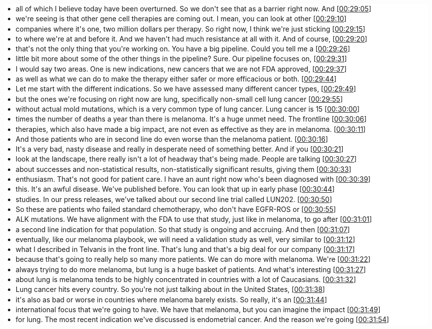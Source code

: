 *  all of which I believe today have been overturned. So we don't see that as a barrier right now. And [[00:29:05](https://www.youtube.com/watch?v=1kj6uaChSEI&t=1745.52s)]
*  we're seeing is that other gene cell therapies are coming out. I mean, you can look at other [[00:29:10](https://www.youtube.com/watch?v=1kj6uaChSEI&t=1750.64s)]
*  companies where it's one, two million dollars per therapy. So right now, I think we're just sticking [[00:29:15](https://www.youtube.com/watch?v=1kj6uaChSEI&t=1755.0400000000002s)]
*  to where we're at and before it. And we haven't had much resistance at all with it. And of course, [[00:29:20](https://www.youtube.com/watch?v=1kj6uaChSEI&t=1760.96s)]
*  that's not the only thing that you're working on. You have a big pipeline. Could you tell me a [[00:29:26](https://www.youtube.com/watch?v=1kj6uaChSEI&t=1766.88s)]
*  little bit more about some of the other things in the pipeline? Sure. Our pipeline focuses on, [[00:29:31](https://www.youtube.com/watch?v=1kj6uaChSEI&t=1771.3600000000001s)]
*  I would say two areas. One is new indications, new cancers that we are not FDA approved, [[00:29:37](https://www.youtube.com/watch?v=1kj6uaChSEI&t=1777.44s)]
*  as well as what we can do to make the therapy either safer or more efficacious or both. [[00:29:44](https://www.youtube.com/watch?v=1kj6uaChSEI&t=1784.3200000000002s)]
*  Let me start with the different indications. So we have assessed many different cancer types, [[00:29:49](https://www.youtube.com/watch?v=1kj6uaChSEI&t=1789.92s)]
*  but the ones we're focusing on right now are lung, specifically non-small cell lung cancer [[00:29:55](https://www.youtube.com/watch?v=1kj6uaChSEI&t=1795.04s)]
*  without actual mold mutations, which is a very common type of lung cancer. Lung cancer is 15 [[00:30:00](https://www.youtube.com/watch?v=1kj6uaChSEI&t=1800.0s)]
*  times the number of deaths a year than there is melanoma. It's a huge unmet need. The frontline [[00:30:06](https://www.youtube.com/watch?v=1kj6uaChSEI&t=1806.8799999999999s)]
*  therapies, which also have made a big impact, are not even as effective as they are in melanoma. [[00:30:11](https://www.youtube.com/watch?v=1kj6uaChSEI&t=1811.6s)]
*  And those patients who are in second line do even worse than the melanoma patient. [[00:30:16](https://www.youtube.com/watch?v=1kj6uaChSEI&t=1816.8s)]
*  It's a very bad, nasty disease and really in desperate need of something better. And if you [[00:30:21](https://www.youtube.com/watch?v=1kj6uaChSEI&t=1821.28s)]
*  look at the landscape, there really isn't a lot of headway that's being made. People are talking [[00:30:27](https://www.youtube.com/watch?v=1kj6uaChSEI&t=1827.68s)]
*  about successes and non-statistical results, non-statistically significant results, giving them [[00:30:33](https://www.youtube.com/watch?v=1kj6uaChSEI&t=1833.3600000000001s)]
*  enthusiasm. That's not good for patient care. I have an aunt right now who's been diagnosed with [[00:30:39](https://www.youtube.com/watch?v=1kj6uaChSEI&t=1839.6000000000001s)]
*  this. It's an awful disease. We've published before. You can look that up in early phase [[00:30:44](https://www.youtube.com/watch?v=1kj6uaChSEI&t=1844.64s)]
*  studies. In our press releases, we've talked about our second line trial called LUN202. [[00:30:50](https://www.youtube.com/watch?v=1kj6uaChSEI&t=1850.08s)]
*  So these are patients who failed standard chemotherapy, who don't have EGFR-ROS or [[00:30:55](https://www.youtube.com/watch?v=1kj6uaChSEI&t=1855.9199999999998s)]
*  ALK mutations. We have alignment with the FDA to use that study, just like in melanoma, to go after [[00:31:01](https://www.youtube.com/watch?v=1kj6uaChSEI&t=1861.76s)]
*  a second line indication for that population. So that study is ongoing and accruing. And then [[00:31:07](https://www.youtube.com/watch?v=1kj6uaChSEI&t=1867.6s)]
*  eventually, like our melanoma playbook, we will need a validation study as well, very similar to [[00:31:12](https://www.youtube.com/watch?v=1kj6uaChSEI&t=1872.8799999999999s)]
*  what I described in Telvanis in the front line. That's lung and that's a big deal for our company [[00:31:17](https://www.youtube.com/watch?v=1kj6uaChSEI&t=1877.92s)]
*  because that's going to really help so many more patients. We can do more with melanoma. We're [[00:31:22](https://www.youtube.com/watch?v=1kj6uaChSEI&t=1882.64s)]
*  always trying to do more melanoma, but lung is a huge basket of patients. And what's interesting [[00:31:27](https://www.youtube.com/watch?v=1kj6uaChSEI&t=1887.6000000000001s)]
*  about lung is melanoma tends to be highly concentrated in countries with a lot of Caucasians. [[00:31:32](https://www.youtube.com/watch?v=1kj6uaChSEI&t=1892.96s)]
*  Lung cancer hits every country. So you're not just talking about in the United States, [[00:31:38](https://www.youtube.com/watch?v=1kj6uaChSEI&t=1898.96s)]
*  it's also as bad or worse in countries where melanoma barely exists. So really, it's an [[00:31:44](https://www.youtube.com/watch?v=1kj6uaChSEI&t=1904.32s)]
*  international focus that we're going to have. We have that melanoma, but you can imagine the impact [[00:31:49](https://www.youtube.com/watch?v=1kj6uaChSEI&t=1909.84s)]
*  for lung. The most recent indication we've discussed is endometrial cancer. And the reason we're going [[00:31:54](https://www.youtube.com/watch?v=1kj6uaChSEI&t=1914.4799999999998s)]